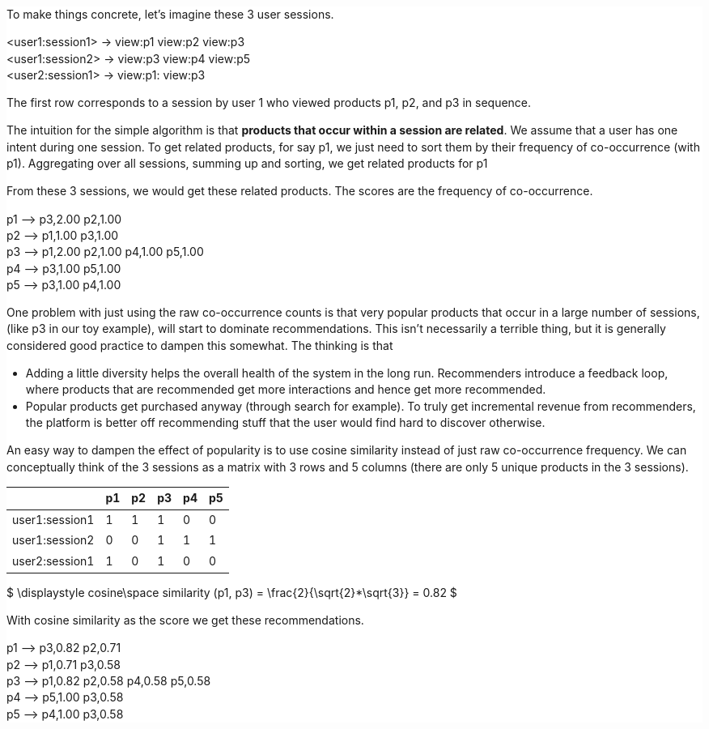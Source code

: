 To make things concrete, let’s imagine these 3 user sessions. 

\<user1:session1\>  → view:p1 view:p2 view:p3   
\<user1:session2\> → view:p3 view:p4 view:p5  
\<user2:session1\> → view:p1: view:p3

The first row corresponds to a session by user 1 who viewed products p1, p2, and p3 in sequence.  

The intuition for the simple algorithm is that **products that occur within a session are related**. We assume that a user has one intent during one session.  To get related products, for say p1, we just need to sort them by their frequency of co-occurrence (with p1).  Aggregating over all sessions, summing up and sorting, we get related products for p1

From these 3 sessions, we would get these related products. The scores are the frequency of co-occurrence. 

p1 \--\> p3,2.00  p2,1.00  
p2 \--\> p1,1.00  p3,1.00  
p3 \--\> p1,2.00  p2,1.00  p4,1.00  p5,1.00  
p4 \--\> p3,1.00  p5,1.00  
p5 \--\> p3,1.00  p4,1.00

One problem with just using the raw co-occurrence counts is that very popular products that occur in a large number of sessions, (like p3 in our toy example), will start to dominate recommendations. This isn’t necessarily a terrible thing, but it is generally considered good practice to dampen this somewhat. The thinking is that 

- Adding a little diversity helps the overall health of the system in the long run. Recommenders introduce a feedback loop, where products that are recommended get more interactions and hence get more recommended.  
- Popular products get purchased anyway (through search for example). To truly get incremental revenue from recommenders, the platform is better off recommending stuff that the user would find hard to discover otherwise. 

An easy way to dampen the effect of popularity is to use cosine similarity instead of just raw co-occurrence frequency. We can conceptually think of the 3 sessions as a matrix with 3 rows and 5 columns (there are only 5 unique products in the 3 sessions).

|  | p1 | p2 | p3 | p4 | p5 |
| :---- | ----- | ----- | ----- | ----- | ----- |
| user1:session1 | 1 | 1 | 1 | 0 | 0 |
| user1:session2 | 0 | 0 | 1 | 1 | 1 |
| user2:session1 | 1 | 0 | 1 | 0 | 0 |


$
\displaystyle
cosine\space similarity (p1, p3) = \frac{2}{\sqrt{2}*\sqrt{3}} = 0.82
$

With cosine similarity as the score we get these recommendations.

p1 \--\> p3,0.82  p2,0.71  
p2 \--\> p1,0.71  p3,0.58  
p3 \--\> p1,0.82  p2,0.58  p4,0.58  p5,0.58  
p4 \--\> p5,1.00  p3,0.58  
p5 \--\> p4,1.00  p3,0.58
